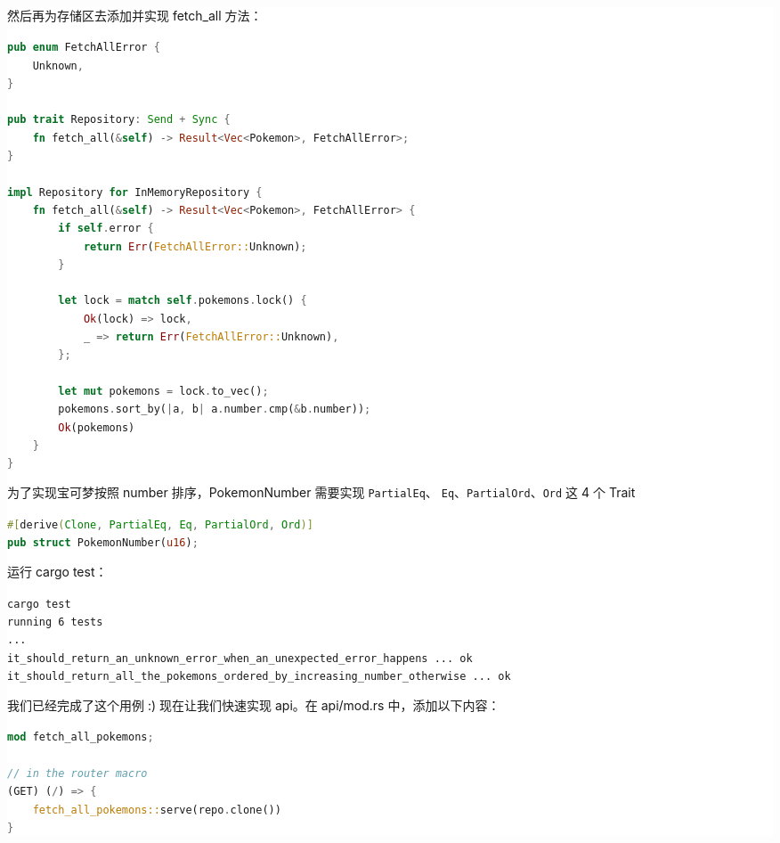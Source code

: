 然后再为存储区去添加并实现 fetch_all 方法：

```rs
pub enum FetchAllError {
    Unknown,
}

pub trait Repository: Send + Sync {
    fn fetch_all(&self) -> Result<Vec<Pokemon>, FetchAllError>;
}

impl Repository for InMemoryRepository {
    fn fetch_all(&self) -> Result<Vec<Pokemon>, FetchAllError> {
        if self.error {
            return Err(FetchAllError::Unknown);
        }

        let lock = match self.pokemons.lock() {
            Ok(lock) => lock,
            _ => return Err(FetchAllError::Unknown),
        };

        let mut pokemons = lock.to_vec();
        pokemons.sort_by(|a, b| a.number.cmp(&b.number));
        Ok(pokemons)
    }
}
```

为了实现宝可梦按照 number 排序，PokemonNumber 需要实现 `PartialEq`、 `Eq`、`PartialOrd`、`Ord` 这 4
个 Trait

```rs
#[derive(Clone, PartialEq, Eq, PartialOrd, Ord)]
pub struct PokemonNumber(u16);
```

运行 cargo test：

```
cargo test
running 6 tests
...
it_should_return_an_unknown_error_when_an_unexpected_error_happens ... ok
it_should_return_all_the_pokemons_ordered_by_increasing_number_otherwise ... ok
```

我们已经完成了这个用例 :) 现在让我们快速实现 api。在 api/mod.rs 中，添加以下内容：

```rs
mod fetch_all_pokemons;

// in the router macro
(GET) (/) => {
    fetch_all_pokemons::serve(repo.clone())
}
```
